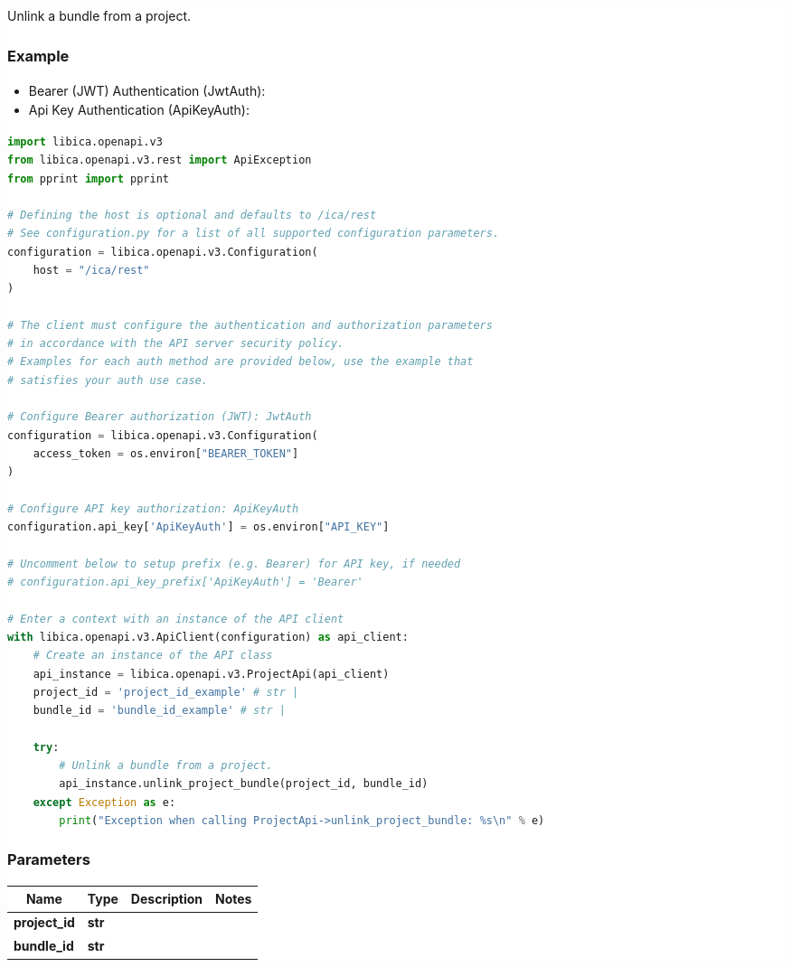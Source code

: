 Unlink a bundle from a project.

### Example

* Bearer (JWT) Authentication (JwtAuth):
* Api Key Authentication (ApiKeyAuth):

```python
import libica.openapi.v3
from libica.openapi.v3.rest import ApiException
from pprint import pprint

# Defining the host is optional and defaults to /ica/rest
# See configuration.py for a list of all supported configuration parameters.
configuration = libica.openapi.v3.Configuration(
    host = "/ica/rest"
)

# The client must configure the authentication and authorization parameters
# in accordance with the API server security policy.
# Examples for each auth method are provided below, use the example that
# satisfies your auth use case.

# Configure Bearer authorization (JWT): JwtAuth
configuration = libica.openapi.v3.Configuration(
    access_token = os.environ["BEARER_TOKEN"]
)

# Configure API key authorization: ApiKeyAuth
configuration.api_key['ApiKeyAuth'] = os.environ["API_KEY"]

# Uncomment below to setup prefix (e.g. Bearer) for API key, if needed
# configuration.api_key_prefix['ApiKeyAuth'] = 'Bearer'

# Enter a context with an instance of the API client
with libica.openapi.v3.ApiClient(configuration) as api_client:
    # Create an instance of the API class
    api_instance = libica.openapi.v3.ProjectApi(api_client)
    project_id = 'project_id_example' # str | 
    bundle_id = 'bundle_id_example' # str | 

    try:
        # Unlink a bundle from a project.
        api_instance.unlink_project_bundle(project_id, bundle_id)
    except Exception as e:
        print("Exception when calling ProjectApi->unlink_project_bundle: %s\n" % e)
```



### Parameters


Name | Type | Description  | Notes
------------- | ------------- | ------------- | -------------
 **project_id** | **str**|  | 
 **bundle_id** | **str**|  | 
